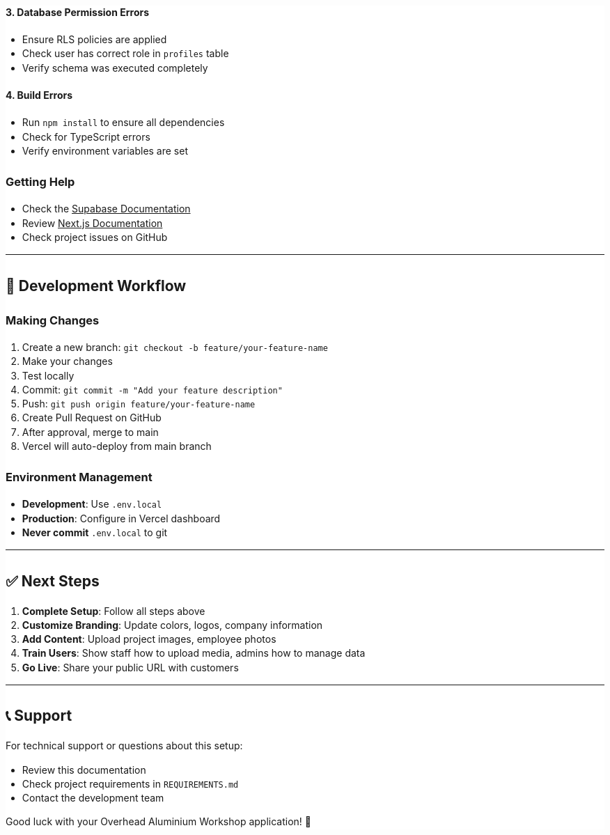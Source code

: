 #### 3. Database Permission Errors
- Ensure RLS policies are applied
- Check user has correct role in `profiles` table
- Verify schema was executed completely

#### 4. Build Errors
- Run `npm install` to ensure all dependencies
- Check for TypeScript errors
- Verify environment variables are set

### Getting Help
- Check the [Supabase Documentation](https://supabase.com/docs)
- Review [Next.js Documentation](https://nextjs.org/docs)
- Check project issues on GitHub

---

## 🔄 Development Workflow

### Making Changes
1. Create a new branch: `git checkout -b feature/your-feature-name`
2. Make your changes
3. Test locally
4. Commit: `git commit -m "Add your feature description"`
5. Push: `git push origin feature/your-feature-name`
6. Create Pull Request on GitHub
7. After approval, merge to main
8. Vercel will auto-deploy from main branch

### Environment Management
- **Development**: Use `.env.local`
- **Production**: Configure in Vercel dashboard
- **Never commit** `.env.local` to git

---

## ✅ Next Steps

1. **Complete Setup**: Follow all steps above
2. **Customize Branding**: Update colors, logos, company information
3. **Add Content**: Upload project images, employee photos
4. **Train Users**: Show staff how to upload media, admins how to manage data
5. **Go Live**: Share your public URL with customers

---

## 📞 Support

For technical support or questions about this setup:
- Review this documentation
- Check project requirements in `REQUIREMENTS.md`
- Contact the development team

Good luck with your Overhead Aluminium Workshop application! 🎉
